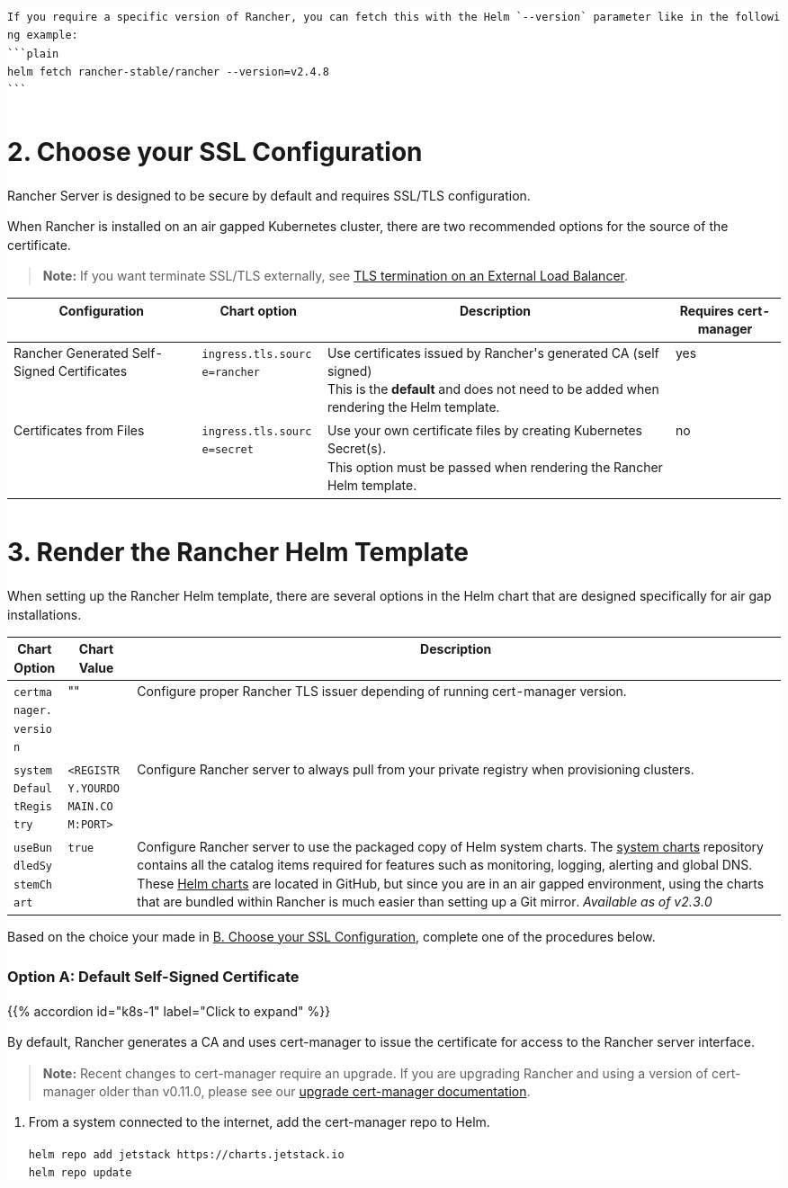     If you require a specific version of Rancher, you can fetch this with the Helm `--version` parameter like in the following example:
    ```plain
    helm fetch rancher-stable/rancher --version=v2.4.8
    ```

# 2. Choose your SSL Configuration

Rancher Server is designed to be secure by default and requires SSL/TLS configuration.

When Rancher is installed on an air gapped Kubernetes cluster, there are two recommended options for the source of the certificate.

> **Note:** If you want terminate SSL/TLS externally, see [TLS termination on an External Load Balancer]({{<baseurl>}}/rancher/v2.0-v2.4/en/installation/install-rancher-on-k8s/chart-options/#external-tls-termination).

| Configuration                              | Chart option                 | Description                                                                                                                                                 | Requires cert-manager |
| ------------------------------------------ | ---------------------------- | ----------------------------------------------------------------------------------------------------------------------------------------------------------- | --------------------- |
| Rancher Generated Self-Signed Certificates | `ingress.tls.source=rancher` | Use certificates issued by Rancher's generated CA (self signed)<br> This is the **default** and does not need to be added when rendering the Helm template. | yes                   |
| Certificates from Files                    | `ingress.tls.source=secret`  | Use your own certificate files by creating Kubernetes Secret(s). <br> This option must be passed when rendering the Rancher Helm template.                  | no                    |

# 3. Render the Rancher Helm Template

When setting up the Rancher Helm template, there are several options in the Helm chart that are designed specifically for air gap installations.

| Chart Option            | Chart Value                      | Description   |
| ----------------------- | -------------------------------- | ---- |
| `certmanager.version` | "<version>" | Configure proper Rancher TLS issuer depending of running cert-manager version. |
| `systemDefaultRegistry` | `<REGISTRY.YOURDOMAIN.COM:PORT>` | Configure Rancher server to always pull from your private registry when provisioning clusters.  |
| `useBundledSystemChart` | `true`                           | Configure Rancher server to use the packaged copy of Helm system charts. The [system charts](https://github.com/rancher/system-charts) repository contains all the catalog items required for features such as monitoring, logging, alerting and global DNS. These [Helm charts](https://github.com/rancher/system-charts) are located in GitHub, but since you are in an air gapped environment, using the charts that are bundled within Rancher is much easier than setting up a Git mirror. _Available as of v2.3.0_ |

Based on the choice your made in [B. Choose your SSL Configuration](#b-choose-your-ssl-configuration), complete one of the procedures below.

### Option A: Default Self-Signed Certificate

{{% accordion id="k8s-1" label="Click to expand" %}}

By default, Rancher generates a CA and uses cert-manager to issue the certificate for access to the Rancher server interface.

> **Note:**
> Recent changes to cert-manager require an upgrade. If you are upgrading Rancher and using a version of cert-manager older than v0.11.0, please see our [upgrade cert-manager documentation]({{<baseurl>}}/rancher/v2.0-v2.4/en/installation/options/upgrading-cert-manager/).

1. From a system connected to the internet, add the cert-manager repo to Helm.
    ```plain
    helm repo add jetstack https://charts.jetstack.io
    helm repo update
    ```
